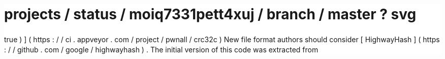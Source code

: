 projects
/
status
/
moiq7331pett4xuj
/
branch
/
master
?
svg
=
true
)
]
(
https
:
/
/
ci
.
appveyor
.
com
/
project
/
pwnall
/
crc32c
)
New
file
format
authors
should
consider
[
HighwayHash
]
(
https
:
/
/
github
.
com
/
google
/
highwayhash
)
.
The
initial
version
of
this
code
was
extracted
from
